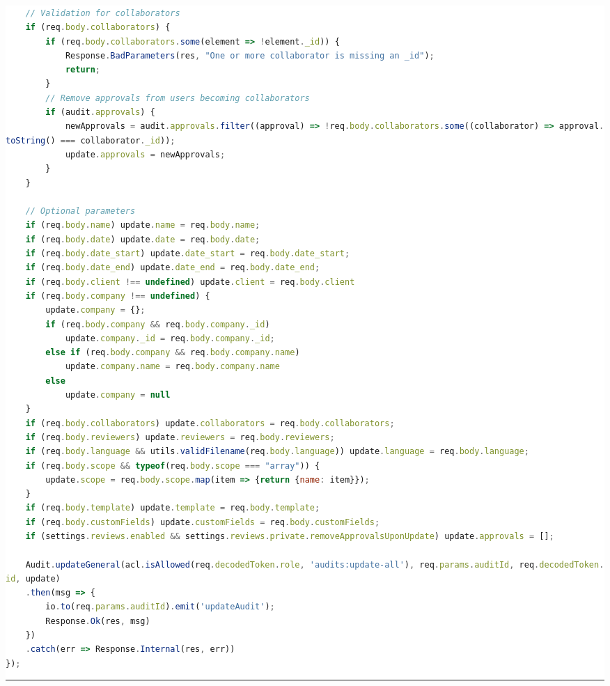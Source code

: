 ```javascript
    // Validation for collaborators
    if (req.body.collaborators) {
        if (req.body.collaborators.some(element => !element._id)) {
            Response.BadParameters(res, "One or more collaborator is missing an _id");
            return;
        }
        // Remove approvals from users becoming collaborators
        if (audit.approvals) {
            newApprovals = audit.approvals.filter((approval) => !req.body.collaborators.some((collaborator) => approval.toString() === collaborator._id));
            update.approvals = newApprovals;
        }
    }

    // Optional parameters
    if (req.body.name) update.name = req.body.name;
    if (req.body.date) update.date = req.body.date;
    if (req.body.date_start) update.date_start = req.body.date_start;
    if (req.body.date_end) update.date_end = req.body.date_end;
    if (req.body.client !== undefined) update.client = req.body.client
    if (req.body.company !== undefined) {
        update.company = {};
        if (req.body.company && req.body.company._id)
            update.company._id = req.body.company._id;
        else if (req.body.company && req.body.company.name)
            update.company.name = req.body.company.name
        else
            update.company = null
    }
    if (req.body.collaborators) update.collaborators = req.body.collaborators;
    if (req.body.reviewers) update.reviewers = req.body.reviewers;
    if (req.body.language && utils.validFilename(req.body.language)) update.language = req.body.language;
    if (req.body.scope && typeof(req.body.scope === "array")) {
        update.scope = req.body.scope.map(item => {return {name: item}});
    }
    if (req.body.template) update.template = req.body.template;
    if (req.body.customFields) update.customFields = req.body.customFields;
    if (settings.reviews.enabled && settings.reviews.private.removeApprovalsUponUpdate) update.approvals = [];

    Audit.updateGeneral(acl.isAllowed(req.decodedToken.role, 'audits:update-all'), req.params.auditId, req.decodedToken.id, update)
    .then(msg => {
        io.to(req.params.auditId).emit('updateAudit');
        Response.Ok(res, msg)
    })
    .catch(err => Response.Internal(res, err))
});
```

---
